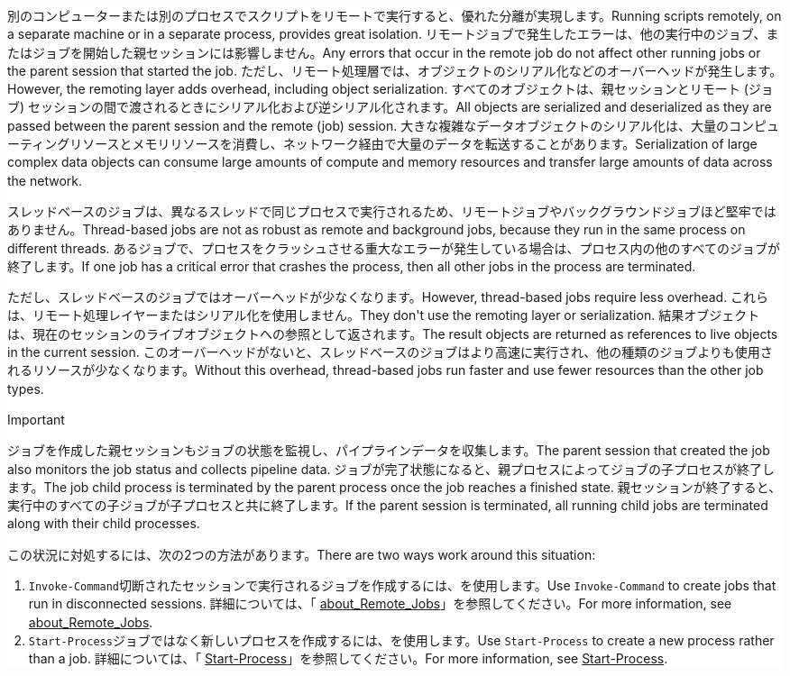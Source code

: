 <span data-ttu-id="c119d-114">別のコンピューターまたは別のプロセスでスクリプトをリモートで実行すると、優れた分離が実現します。</span><span class="sxs-lookup"><span data-stu-id="c119d-114">Running scripts remotely, on a separate machine or in a separate process, provides great isolation.</span></span> <span data-ttu-id="c119d-115">リモートジョブで発生したエラーは、他の実行中のジョブ、またはジョブを開始した親セッションには影響しません。</span><span class="sxs-lookup"><span data-stu-id="c119d-115">Any errors that occur in the remote job do not affect other running jobs or the parent session that started the job.</span></span> <span data-ttu-id="c119d-116">ただし、リモート処理層では、オブジェクトのシリアル化などのオーバーヘッドが発生します。</span><span class="sxs-lookup"><span data-stu-id="c119d-116">However, the remoting layer adds overhead, including object serialization.</span></span> <span data-ttu-id="c119d-117">すべてのオブジェクトは、親セッションとリモート (ジョブ) セッションの間で渡されるときにシリアル化および逆シリアル化されます。</span><span class="sxs-lookup"><span data-stu-id="c119d-117">All objects are serialized and deserialized as they are passed between the parent session and the remote (job) session.</span></span> <span data-ttu-id="c119d-118">大きな複雑なデータオブジェクトのシリアル化は、大量のコンピューティングリソースとメモリリソースを消費し、ネットワーク経由で大量のデータを転送することがあります。</span><span class="sxs-lookup"><span data-stu-id="c119d-118">Serialization of large complex data objects can consume large amounts of compute and memory resources and transfer large amounts of data across the network.</span></span>

<span data-ttu-id="c119d-119">スレッドベースのジョブは、異なるスレッドで同じプロセスで実行されるため、リモートジョブやバックグラウンドジョブほど堅牢ではありません。</span><span class="sxs-lookup"><span data-stu-id="c119d-119">Thread-based jobs are not as robust as remote and background jobs, because they run in the same process on different threads.</span></span> <span data-ttu-id="c119d-120">あるジョブで、プロセスをクラッシュさせる重大なエラーが発生している場合は、プロセス内の他のすべてのジョブが終了します。</span><span class="sxs-lookup"><span data-stu-id="c119d-120">If one job has a critical error that crashes the process, then all other jobs in the process are terminated.</span></span>

<span data-ttu-id="c119d-121">ただし、スレッドベースのジョブではオーバーヘッドが少なくなります。</span><span class="sxs-lookup"><span data-stu-id="c119d-121">However, thread-based jobs require less overhead.</span></span> <span data-ttu-id="c119d-122">これらは、リモート処理レイヤーまたはシリアル化を使用しません。</span><span class="sxs-lookup"><span data-stu-id="c119d-122">They don't use the remoting layer or serialization.</span></span> <span data-ttu-id="c119d-123">結果オブジェクトは、現在のセッションのライブオブジェクトへの参照として返されます。</span><span class="sxs-lookup"><span data-stu-id="c119d-123">The result objects are returned as references to live objects in the current session.</span></span> <span data-ttu-id="c119d-124">このオーバーヘッドがないと、スレッドベースのジョブはより高速に実行され、他の種類のジョブよりも使用されるリソースが少なくなります。</span><span class="sxs-lookup"><span data-stu-id="c119d-124">Without this overhead, thread-based jobs run faster and use fewer resources than the other job types.</span></span>

> [!IMPORTANT]
> <span data-ttu-id="c119d-125">ジョブを作成した親セッションもジョブの状態を監視し、パイプラインデータを収集します。</span><span class="sxs-lookup"><span data-stu-id="c119d-125">The parent session that created the job also monitors the job status and collects pipeline data.</span></span> <span data-ttu-id="c119d-126">ジョブが完了状態になると、親プロセスによってジョブの子プロセスが終了します。</span><span class="sxs-lookup"><span data-stu-id="c119d-126">The job child process is terminated by the parent process once the job reaches a finished state.</span></span> <span data-ttu-id="c119d-127">親セッションが終了すると、実行中のすべての子ジョブが子プロセスと共に終了します。</span><span class="sxs-lookup"><span data-stu-id="c119d-127">If the parent session is terminated, all running child jobs are terminated along with their child processes.</span></span>

<span data-ttu-id="c119d-128">この状況に対処するには、次の2つの方法があります。</span><span class="sxs-lookup"><span data-stu-id="c119d-128">There are two ways work around this situation:</span></span>

1. <span data-ttu-id="c119d-129">`Invoke-Command`切断されたセッションで実行されるジョブを作成するには、を使用します。</span><span class="sxs-lookup"><span data-stu-id="c119d-129">Use `Invoke-Command` to create jobs that run in disconnected sessions.</span></span> <span data-ttu-id="c119d-130">詳細については、「 [about_Remote_Jobs](about_Remote_Jobs.md)」を参照してください。</span><span class="sxs-lookup"><span data-stu-id="c119d-130">For more information, see [about_Remote_Jobs](about_Remote_Jobs.md).</span></span>
1. <span data-ttu-id="c119d-131">`Start-Process`ジョブではなく新しいプロセスを作成するには、を使用します。</span><span class="sxs-lookup"><span data-stu-id="c119d-131">Use `Start-Process` to create a new process rather than a job.</span></span> <span data-ttu-id="c119d-132">詳細については、「 [Start-Process](xref:Microsoft.PowerShell.Management.Start-Process)」を参照してください。</span><span class="sxs-lookup"><span data-stu-id="c119d-132">For more information, see [Start-Process](xref:Microsoft.PowerShell.Management.Start-Process).</span></span>
